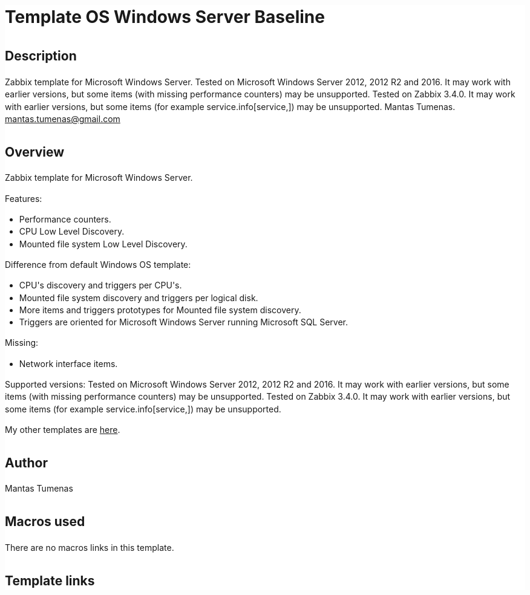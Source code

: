 # Template OS Windows Server Baseline

## Description

Zabbix template for Microsoft Windows Server. Tested on Microsoft Windows Server 2012, 2012 R2 and 2016. It may work with earlier versions, but some items (with missing performance counters) may be unsupported. Tested on Zabbix 3.4.0. It may work with earlier versions, but some items (for example service.info[service,<param>]) may be unsupported. Mantas Tumenas. mantas.tumenas@gmail.com

## Overview

Zabbix template for Microsoft Windows Server.


Features:


* Performance counters.
* CPU Low Level Discovery.
* Mounted file system Low Level Discovery.


Difference from default Windows OS template:


* CPU's discovery and triggers per CPU's.
* Mounted file system discovery and triggers per logical disk.
* More items and triggers prototypes for Mounted file system discovery.
* Triggers are oriented for Microsoft Windows Server running Microsoft SQL Server.


Missing:


* Network interface items.


Supported versions: Tested on Microsoft Windows Server 2012, 2012 R2 and 2016. It may work with earlier versions, but some items (with missing performance counters) may be unsupported. Tested on Zabbix 3.4.0. It may work with earlier versions, but some items (for example service.info[service,]) may be unsupported.


My other templates are [here](owner/MantasT).



## Author

Mantas Tumenas

## Macros used

There are no macros links in this template.

## Template links
